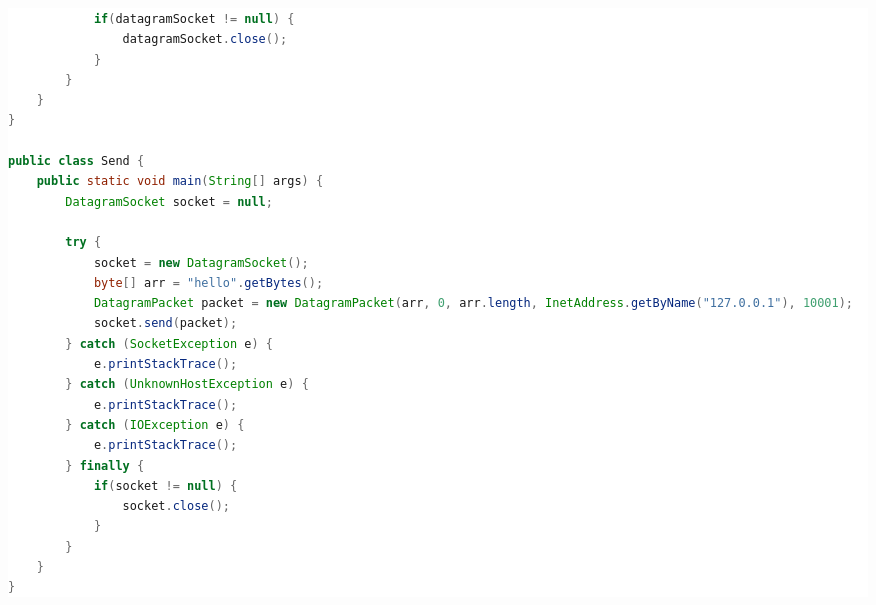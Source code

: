 ```java
            if(datagramSocket != null) {
                datagramSocket.close();
            }
        }
    }
}

public class Send {
    public static void main(String[] args) {
        DatagramSocket socket = null;

        try {
            socket = new DatagramSocket();
            byte[] arr = "hello".getBytes();
            DatagramPacket packet = new DatagramPacket(arr, 0, arr.length, InetAddress.getByName("127.0.0.1"), 10001);
            socket.send(packet);
        } catch (SocketException e) {
            e.printStackTrace();
        } catch (UnknownHostException e) {
            e.printStackTrace();
        } catch (IOException e) {
            e.printStackTrace();
        } finally {
            if(socket != null) {
                socket.close();
            }
        }
    }
}
```

